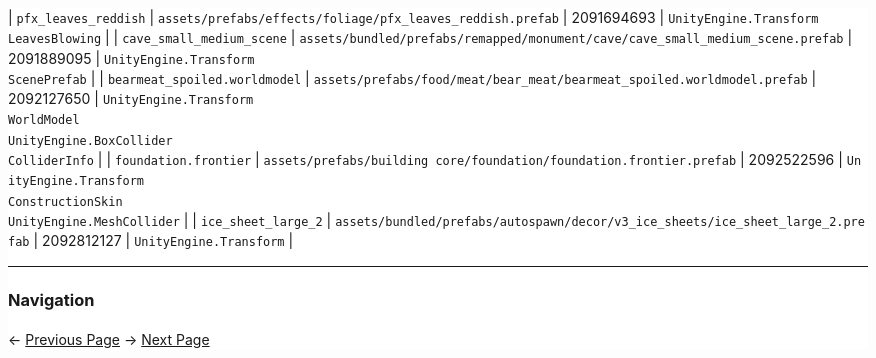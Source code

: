 | `pfx_leaves_reddish` | `assets/prefabs/effects/foliage/pfx_leaves_reddish.prefab` | 2091694693 | `UnityEngine.Transform`<br>`LeavesBlowing` |
| `cave_small_medium_scene` | `assets/bundled/prefabs/remapped/monument/cave/cave_small_medium_scene.prefab` | 2091889095 | `UnityEngine.Transform`<br>`ScenePrefab` |
| `bearmeat_spoiled.worldmodel` | `assets/prefabs/food/meat/bear_meat/bearmeat_spoiled.worldmodel.prefab` | 2092127650 | `UnityEngine.Transform`<br>`WorldModel`<br>`UnityEngine.BoxCollider`<br>`ColliderInfo` |
| `foundation.frontier` | `assets/prefabs/building core/foundation/foundation.frontier.prefab` | 2092522596 | `UnityEngine.Transform`<br>`ConstructionSkin`<br>`UnityEngine.MeshCollider` |
| `ice_sheet_large_2` | `assets/bundled/prefabs/autospawn/decor/v3_ice_sheets/ice_sheet_large_2.prefab` | 2092812127 | `UnityEngine.Transform` |

---
### Navigation
← [Previous Page](Prefabs_12.md)
→ [Next Page](Prefabs_14.md)
